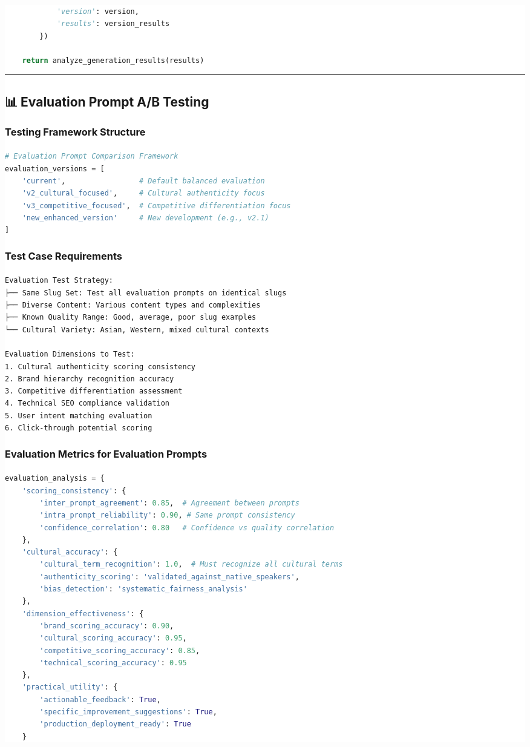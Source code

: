 ```python
            'version': version,
            'results': version_results
        })
    
    return analyze_generation_results(results)
```

---

## 📊 **Evaluation Prompt A/B Testing**

### **Testing Framework Structure**
```python
# Evaluation Prompt Comparison Framework
evaluation_versions = [
    'current',                 # Default balanced evaluation
    'v2_cultural_focused',     # Cultural authenticity focus
    'v3_competitive_focused',  # Competitive differentiation focus
    'new_enhanced_version'     # New development (e.g., v2.1)
]
```

### **Test Case Requirements**
```
Evaluation Test Strategy:
├── Same Slug Set: Test all evaluation prompts on identical slugs
├── Diverse Content: Various content types and complexities
├── Known Quality Range: Good, average, poor slug examples
└── Cultural Variety: Asian, Western, mixed cultural contexts

Evaluation Dimensions to Test:
1. Cultural authenticity scoring consistency
2. Brand hierarchy recognition accuracy
3. Competitive differentiation assessment
4. Technical SEO compliance validation
5. User intent matching evaluation
6. Click-through potential scoring
```

### **Evaluation Metrics for Evaluation Prompts**
```python
evaluation_analysis = {
    'scoring_consistency': {
        'inter_prompt_agreement': 0.85,  # Agreement between prompts
        'intra_prompt_reliability': 0.90, # Same prompt consistency
        'confidence_correlation': 0.80   # Confidence vs quality correlation
    },
    'cultural_accuracy': {
        'cultural_term_recognition': 1.0,  # Must recognize all cultural terms
        'authenticity_scoring': 'validated_against_native_speakers',
        'bias_detection': 'systematic_fairness_analysis'
    },
    'dimension_effectiveness': {
        'brand_scoring_accuracy': 0.90,
        'cultural_scoring_accuracy': 0.95,
        'competitive_scoring_accuracy': 0.85,
        'technical_scoring_accuracy': 0.95
    },
    'practical_utility': {
        'actionable_feedback': True,
        'specific_improvement_suggestions': True,
        'production_deployment_ready': True
    }
```